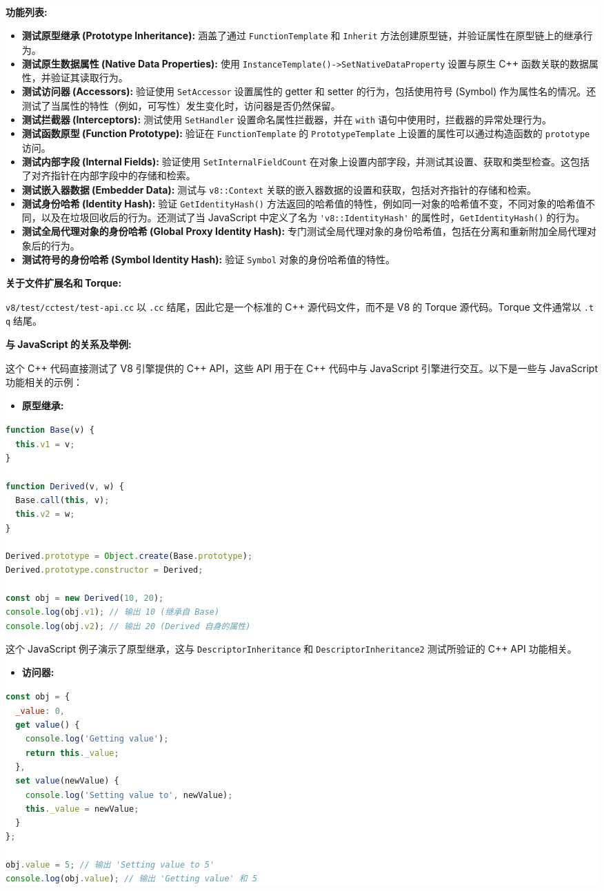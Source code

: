 **功能列表:**

* **测试原型继承 (Prototype Inheritance):** 涵盖了通过 `FunctionTemplate` 和 `Inherit` 方法创建原型链，并验证属性在原型链上的继承行为。
* **测试原生数据属性 (Native Data Properties):** 使用 `InstanceTemplate()->SetNativeDataProperty` 设置与原生 C++ 函数关联的数据属性，并验证其读取行为。
* **测试访问器 (Accessors):**  验证使用 `SetAccessor` 设置属性的 getter 和 setter 的行为，包括使用符号 (Symbol) 作为属性名的情况。还测试了当属性的特性（例如，可写性）发生变化时，访问器是否仍然保留。
* **测试拦截器 (Interceptors):**  测试使用 `SetHandler` 设置命名属性拦截器，并在 `with` 语句中使用时，拦截器的异常处理行为。
* **测试函数原型 (Function Prototype):** 验证在 `FunctionTemplate` 的 `PrototypeTemplate` 上设置的属性可以通过构造函数的 `prototype` 访问。
* **测试内部字段 (Internal Fields):**  验证使用 `SetInternalFieldCount` 在对象上设置内部字段，并测试其设置、获取和类型检查。这包括了对齐指针在内部字段中的存储和检索。
* **测试嵌入器数据 (Embedder Data):**  测试与 `v8::Context` 关联的嵌入器数据的设置和获取，包括对齐指针的存储和检索。
* **测试身份哈希 (Identity Hash):**  验证 `GetIdentityHash()` 方法返回的哈希值的特性，例如同一对象的哈希值不变，不同对象的哈希值不同，以及在垃圾回收后的行为。还测试了当 JavaScript 中定义了名为 `'v8::IdentityHash'` 的属性时，`GetIdentityHash()` 的行为。
* **测试全局代理对象的身份哈希 (Global Proxy Identity Hash):** 专门测试全局代理对象的身份哈希值，包括在分离和重新附加全局代理对象后的行为。
* **测试符号的身份哈希 (Symbol Identity Hash):** 验证 `Symbol` 对象的身份哈希值的特性。

**关于文件扩展名和 Torque:**

`v8/test/cctest/test-api.cc` 以 `.cc` 结尾，因此它是一个标准的 C++ 源代码文件，而不是 V8 的 Torque 源代码。Torque 文件通常以 `.tq` 结尾。

**与 JavaScript 的关系及举例:**

这个 C++ 代码直接测试了 V8 引擎提供的 C++ API，这些 API 用于在 C++ 代码中与 JavaScript 引擎进行交互。以下是一些与 JavaScript 功能相关的示例：

* **原型继承:**

```javascript
function Base(v) {
  this.v1 = v;
}

function Derived(v, w) {
  Base.call(this, v);
  this.v2 = w;
}

Derived.prototype = Object.create(Base.prototype);
Derived.prototype.constructor = Derived;

const obj = new Derived(10, 20);
console.log(obj.v1); // 输出 10 (继承自 Base)
console.log(obj.v2); // 输出 20 (Derived 自身的属性)
```

这个 JavaScript 例子演示了原型继承，这与 `DescriptorInheritance` 和 `DescriptorInheritance2` 测试所验证的 C++ API 功能相关。

* **访问器:**

```javascript
const obj = {
  _value: 0,
  get value() {
    console.log('Getting value');
    return this._value;
  },
  set value(newValue) {
    console.log('Setting value to', newValue);
    this._value = newValue;
  }
};

obj.value = 5; // 输出 'Setting value to 5'
console.log(obj.value); // 输出 'Getting value' 和 5
```
